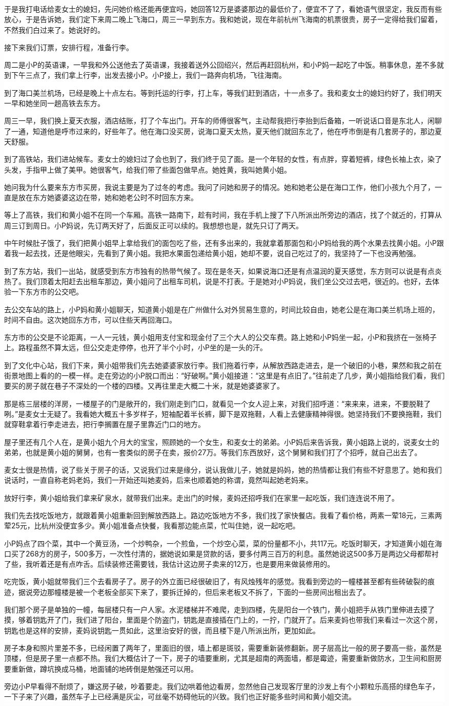 于是我打电话给麦女士的媳妇，先问她价格还能再便宜吗，她回答12万是婆婆那边的最低价了，便宜不了了，看她语气很坚定，我反而有些放心，于是告诉她，我们定下来周二晚上飞海口，周三一早到东方。我和她说，现在年前杭州飞海南的机票很贵，房子一定得给我们留着，不然我们白过来了。她说好的。

接下来我们订票，安排行程，准备行李。

周二是小P的英语课，一早我和外公送他去了英语课，我接着送外公回绍兴，然后再赶回杭州，和小P妈一起吃了中饭。稍事休息，差不多就到下午三点了，我们拿上行李，出发去接小P。小P接上，我们一路奔向机场，飞往海南。

到了海口美兰机场，已经是晚上十点左右。等到托运的行李，打上车，等我们赶到酒店，十一点多了。我和麦女士的媳妇约好了，我们明天一早和她坐同一趟高铁去东方。

周三一早，我们换上夏天衣服，酒店结账，打了个车出门。开车的师傅很客气，主动帮我把行李抬到后备箱，一听说话口音是东北人，闲聊了一通，知道他是呼市过来的，好些年了。他在海口没买房，说海口夏天太热，夏天他们就回东北了，他在呼市倒是有几套房子的，那边夏天舒服。

到了高铁站，我们进站候车。麦女士的媳妇过了会也到了，我们终于见了面。是一个年轻的女性，有点胖，穿着短裤，绿色长袖上衣，染了头发，手指甲上做了美甲。她很客气，给我们带了些面包做早点。她姓黄，我叫她黄小姐。

她问我为什么要来东方市买房，我说主要是为了过冬的考虑。我问了问她和房子的情况。她和她老公是在海口工作，他们小孩九个月了，一直是放在东方她婆婆这边在带，她和她老公时不时回东方来。

等上了高铁，我们和黄小姐不在同一个车厢。高铁一路南下，趁有时间，我在手机上搜了下八所派出所旁边的酒店，找了个就近的，打算从周三订到周日。小P妈说，先订两天好了，后面反正可以续的。我想想也是，就先只订了两天。

中午时候肚子饿了，我们把黄小姐早上拿给我们的面包吃了些，还有多出来的，我就拿着那面包和小P妈给我的两个水果去找黄小姐。小P跟着我一起去找，还是他眼尖，先看到了黄小姐。我把水果面包递给黄小姐，她却不要，说自己吃过了的，我坚持了一下也没再勉强。

到了东方站，我们一出站，就感受到东方市独有的热带气候了。现在是冬天，如果说海口还是有点温润的夏天感觉，东方则可以说是有点炎热了。我们顶着太阳赶去出租车那边，黄小姐问了出租车司机，说是不打表。于是她对小P妈说，我们坐公交过去吧，很近的。也好，去体验一下东方市的公交吧。

去公交车站的路上，小P妈和黄小姐聊天，知道黄小姐是在广州做什么对外贸易生意的，时间比较自由，她老公是在海口美兰机场上班的，时间不自由。这次她回东方市，可以住些天再回海口。

东方市的公交是不论距离，一人一元钱，黄小姐用支付宝和现金付了三个大人的公交车费。路上她和小P妈坐一起，小P和我挤在一张椅子上。路程虽然不算太远，但公交走走停停，也开了半个小时，小P坐的是一头的汗。

到了文化中心站，我们下来，黄小姐带我们先去她婆婆家放行李。我们拖着行李，从解放西路走进去，是一个破旧的小巷，果然和我之前在街景地图上看的的一模一样。走在旁边的小P脱口而出：“好破啊。”黄小姐接道：“这里是有点旧了。”往前走了几步，黄小姐指给我们看，我们要买的房子就在巷子不深处的一个楼的四楼。又再往里走大概二十米，就是她婆婆家了。

那是栋三层楼的洋房，一楼屋子的门是敞开的，我们刚走到门口，就看见一个女人迎上来，对我们招呼道：“来来来，进来，不要脱鞋了咧。”是麦女士无疑了。我看她大概五十多岁样子，短袖配着半长裤，脚下是双拖鞋，人看上去健康精神得很。她坚持我们不要换拖鞋，我们就穿鞋拿着行李走进去，把行李搁置在屋子里靠近门口的地方。

屋子里还有几个人在，是黄小姐九个月大的宝宝，照顾她的一个女生，和麦女士的弟弟。小P妈后来告诉我，黄小姐路上说的，说麦女士的弟弟，也就是黄小姐的舅舅，也有一套类似的房子在卖，报价27万。等我们东西放好，这个舅舅和我们打了个招呼，就自己出去了。

麦女士很是热情，说了些关于房子的话，又说我们过来是缘分，说认我做儿子，她就是妈妈，她的热情都让我们有些不好意思了。她和我们说话时，一直自称老妈老妈，我们一开始还叫她麦妈，后来也顺着她的称谓，竟然叫起她老妈来。

放好行李，黄小姐给我们拿来矿泉水，就带我们出来。走出门的时候，麦妈还招呼我们在家里一起吃饭，我们连连说不用了。

我们先去找吃饭地方，就跟着黄小姐重新回到解放西路上。路边吃饭地方不多，我们找了家快餐店。我看了看价格，两素一荤18元，三素两荤25元，比杭州没便宜多少。黄小姐准备点快餐，我看那边能点菜，忙叫住她，说一起吃吧。

小P妈点了四个菜，其中一个黄豆汤，一个炒鸭杂，一个煎鱼，一个炒空心菜，菜的份量都不小，共117元。吃饭时聊天，才知道黄小姐在海口买了268方的房子，500多万，一次性付清的，据她说如果是贷款的话，要多付两三百万的利息。虽然她说这500多万是两边父母都帮衬了些，我听着还是有点咋舌。后续装修还需要钱，我估计这边房子卖来的12万，也是要用来做装修用的。

吃完饭，黄小姐就带我们三个去看房子了。房子的外立面已经很破旧了，有风烛残年的感觉。我看到旁边的一幢楼甚至都有些砖破裂的痕迹，据说旁边那幢楼是被一个老板全部买下来了，要拆迁掉的，但后来老板又不拆了，下面的一些房间出租出去了。

我们那个房子是单独的一幢，每层楼只有一户人家。水泥楼梯并不难爬，走到四楼，先是阳台一个铁门，黄小姐把手从铁门里伸进去摸了摸，够着钥匙开了门，我们进了阳台，里面是个防盗门，钥匙是直接插在门上的，一拧，门就开了。后来麦妈也带我们来看过一次这个房，钥匙也是这样的安排，麦妈说钥匙一贯如此，这里治安好的很，而且楼下是八所派出所，更加如此。

房子本身和照片里差不多，已经闲置了两年了，里面旧的很，墙上都是斑驳，需要重新装修翻新。房子层高比一般的房子要高一些，虽然是顶楼，但是房子里一点都不热。我们大概估计了一下，房子的墙要重刷，尤其是超南的两面墙，都是霉迹，需要重新做防水，卫生间和厨房要重新做，蹲坑换成马桶，地面铺的地砖倒是勉强还可以用。

旁边小P早看得不耐烦了，嫌这房子破，吵着要走。我们边哄着他边看房，忽然他自己发现客厅里的沙发上有个小颗粒乐高搭的绿色车子，一下子来了兴趣，虽然车子上已经满是灰尘，可丝毫不妨碍他玩的兴致。我们也正好能多些时间和黄小姐交流。

